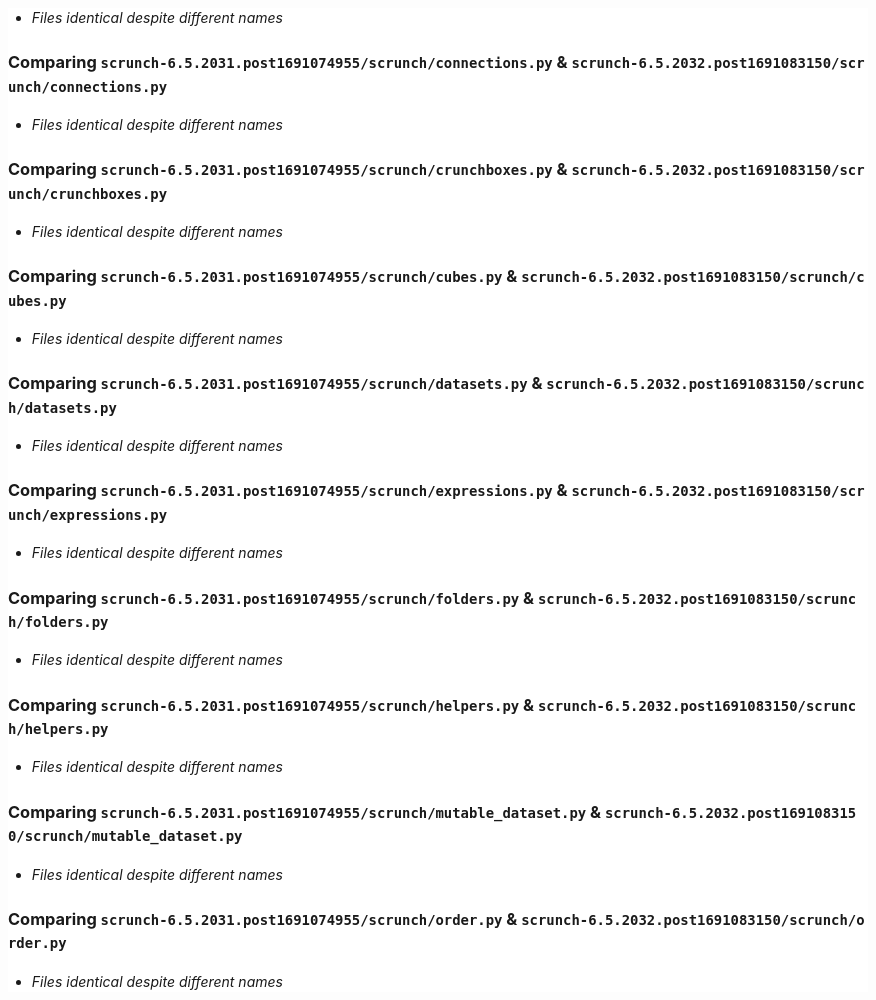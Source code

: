  * *Files identical despite different names*

### Comparing `scrunch-6.5.2031.post1691074955/scrunch/connections.py` & `scrunch-6.5.2032.post1691083150/scrunch/connections.py`

 * *Files identical despite different names*

### Comparing `scrunch-6.5.2031.post1691074955/scrunch/crunchboxes.py` & `scrunch-6.5.2032.post1691083150/scrunch/crunchboxes.py`

 * *Files identical despite different names*

### Comparing `scrunch-6.5.2031.post1691074955/scrunch/cubes.py` & `scrunch-6.5.2032.post1691083150/scrunch/cubes.py`

 * *Files identical despite different names*

### Comparing `scrunch-6.5.2031.post1691074955/scrunch/datasets.py` & `scrunch-6.5.2032.post1691083150/scrunch/datasets.py`

 * *Files identical despite different names*

### Comparing `scrunch-6.5.2031.post1691074955/scrunch/expressions.py` & `scrunch-6.5.2032.post1691083150/scrunch/expressions.py`

 * *Files identical despite different names*

### Comparing `scrunch-6.5.2031.post1691074955/scrunch/folders.py` & `scrunch-6.5.2032.post1691083150/scrunch/folders.py`

 * *Files identical despite different names*

### Comparing `scrunch-6.5.2031.post1691074955/scrunch/helpers.py` & `scrunch-6.5.2032.post1691083150/scrunch/helpers.py`

 * *Files identical despite different names*

### Comparing `scrunch-6.5.2031.post1691074955/scrunch/mutable_dataset.py` & `scrunch-6.5.2032.post1691083150/scrunch/mutable_dataset.py`

 * *Files identical despite different names*

### Comparing `scrunch-6.5.2031.post1691074955/scrunch/order.py` & `scrunch-6.5.2032.post1691083150/scrunch/order.py`

 * *Files identical despite different names*
